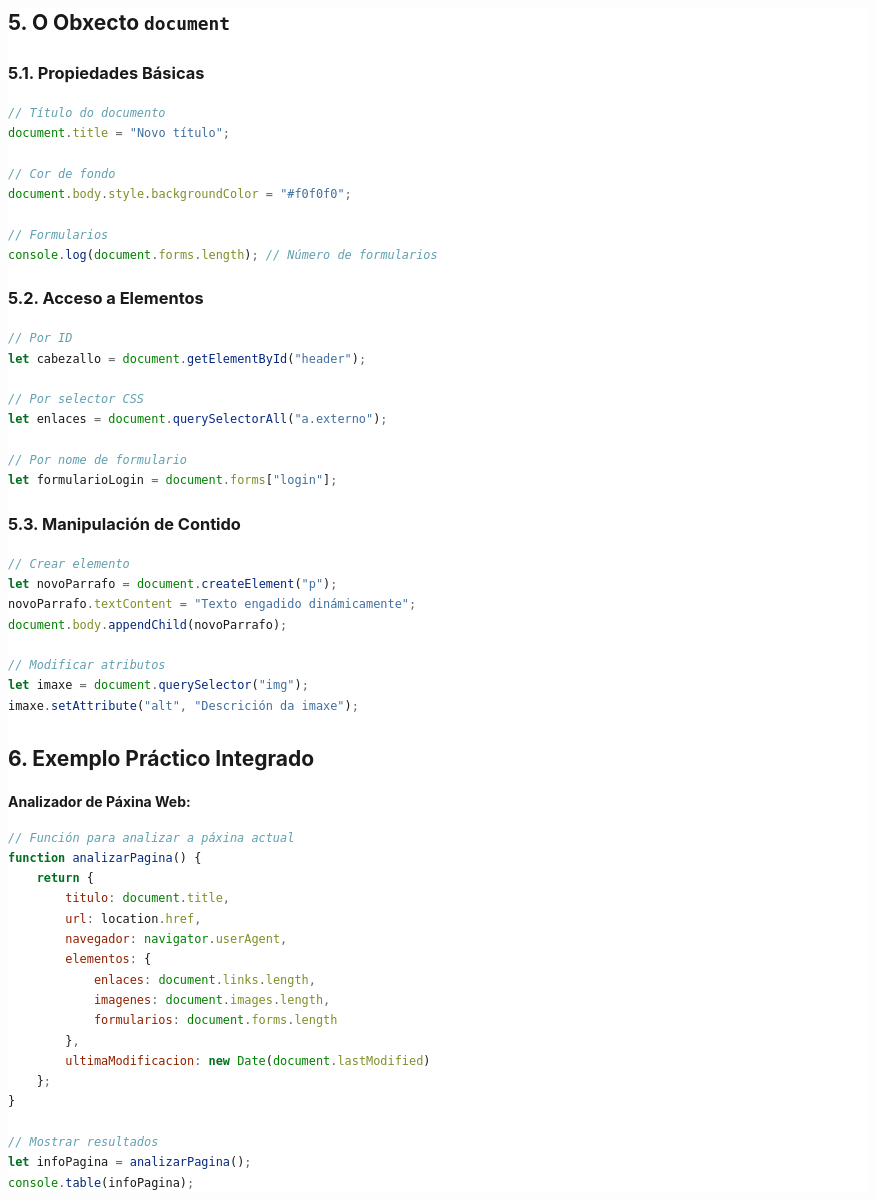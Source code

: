 ## **5. O Obxecto `document`**

### **5.1. Propiedades Básicas**

```javascript
// Título do documento
document.title = "Novo título";

// Cor de fondo
document.body.style.backgroundColor = "#f0f0f0";

// Formularios
console.log(document.forms.length); // Número de formularios
```

### **5.2. Acceso a Elementos**

```javascript
// Por ID
let cabezallo = document.getElementById("header");

// Por selector CSS
let enlaces = document.querySelectorAll("a.externo");

// Por nome de formulario
let formularioLogin = document.forms["login"];
```

### **5.3. Manipulación de Contido**

```javascript
// Crear elemento
let novoParrafo = document.createElement("p");
novoParrafo.textContent = "Texto engadido dinámicamente";
document.body.appendChild(novoParrafo);

// Modificar atributos
let imaxe = document.querySelector("img");
imaxe.setAttribute("alt", "Descrición da imaxe");
```

## **6. Exemplo Práctico Integrado**

**Analizador de Páxina Web:**
```javascript
// Función para analizar a páxina actual
function analizarPagina() {
    return {
        titulo: document.title,
        url: location.href,
        navegador: navigator.userAgent,
        elementos: {
            enlaces: document.links.length,
            imagenes: document.images.length,
            formularios: document.forms.length
        },
        ultimaModificacion: new Date(document.lastModified)
    };
}

// Mostrar resultados
let infoPagina = analizarPagina();
console.table(infoPagina);

```